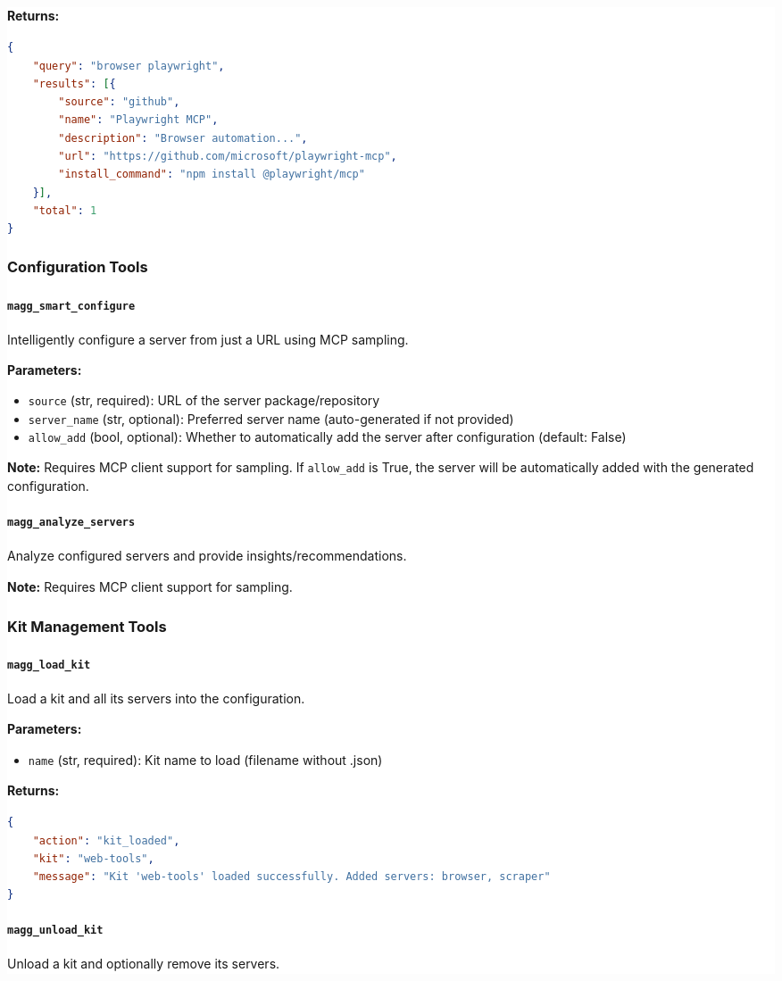 **Returns:**
```json
{
    "query": "browser playwright",
    "results": [{
        "source": "github",
        "name": "Playwright MCP",
        "description": "Browser automation...",
        "url": "https://github.com/microsoft/playwright-mcp",
        "install_command": "npm install @playwright/mcp"
    }],
    "total": 1
}
```


### Configuration Tools

#### `magg_smart_configure`
Intelligently configure a server from just a URL using MCP sampling.

**Parameters:**
- `source` (str, required): URL of the server package/repository
- `server_name` (str, optional): Preferred server name (auto-generated if not provided)
- `allow_add` (bool, optional): Whether to automatically add the server after configuration (default: False)

**Note:** Requires MCP client support for sampling. If `allow_add` is True, the server will be automatically added with the generated configuration.

#### `magg_analyze_servers`
Analyze configured servers and provide insights/recommendations.

**Note:** Requires MCP client support for sampling.

### Kit Management Tools

#### `magg_load_kit`
Load a kit and all its servers into the configuration.

**Parameters:**
- `name` (str, required): Kit name to load (filename without .json)

**Returns:**
```json
{
    "action": "kit_loaded",
    "kit": "web-tools",
    "message": "Kit 'web-tools' loaded successfully. Added servers: browser, scraper"
}
```

#### `magg_unload_kit`
Unload a kit and optionally remove its servers.
